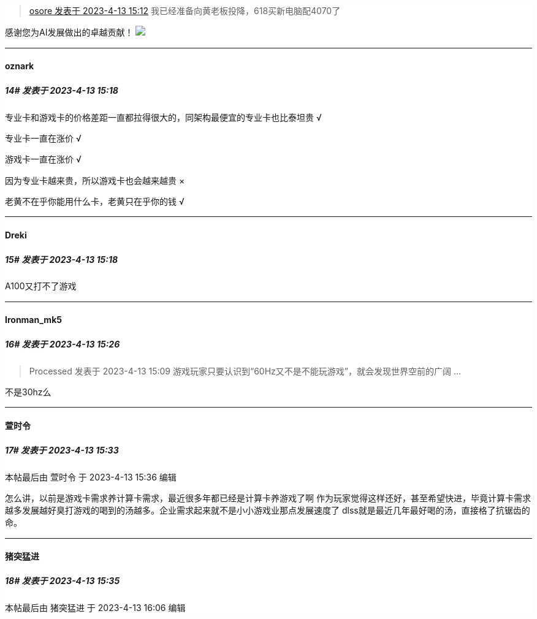<blockquote><a href="httphttps://bbs.saraba1st.com/2b/forum.php?mod=redirect&amp;goto=findpost&amp;pid=60437487&amp;ptid=2128658" target="_blank">osore 发表于 2023-4-13 15:12</a>
我已经准备向黄老板投降，618买新电脑配4070了</blockquote>
感谢您为AI发展做出的卓越贡献！
<img src="https://static.saraba1st.com/image/smiley/animal2017/027.png" referrerpolicy="no-referrer">

*****

####  oznark  
##### 14#       发表于 2023-4-13 15:18

专业卡和游戏卡的价格差距一直都拉得很大的，同架构最便宜的专业卡也比泰坦贵 √

专业卡一直在涨价 √

游戏卡一直在涨价 √

因为专业卡越来贵，所以游戏卡也会越来越贵 ×

老黄不在乎你能用什么卡，老黄只在乎你的钱 √

*****

####  Dreki  
##### 15#       发表于 2023-4-13 15:18

A100又打不了游戏

*****

####  Ironman_mk5  
##### 16#       发表于 2023-4-13 15:26

<blockquote>Processed 发表于 2023-4-13 15:09
游戏玩家只要认识到“60Hz又不是不能玩游戏”，就会发现世界空前的广阔 ...</blockquote>
不是30hz么

*****

####  萱时令  
##### 17#       发表于 2023-4-13 15:33

 本帖最后由 萱时令 于 2023-4-13 15:36 编辑 

怎么讲，以前是游戏卡需求养计算卡需求，最近很多年都已经是计算卡养游戏了啊
作为玩家觉得这样还好，甚至希望快进，毕竟计算卡需求越多发展越好臭打游戏的喝到的汤越多。企业需求起来就不是小小游戏业那点发展速度了
dlss就是最近几年最好喝的汤，直接格了抗锯齿的命。

*****

####  猪突猛进  
##### 18#       发表于 2023-4-13 15:35

 本帖最后由 猪突猛进 于 2023-4-13 16:06 编辑 
